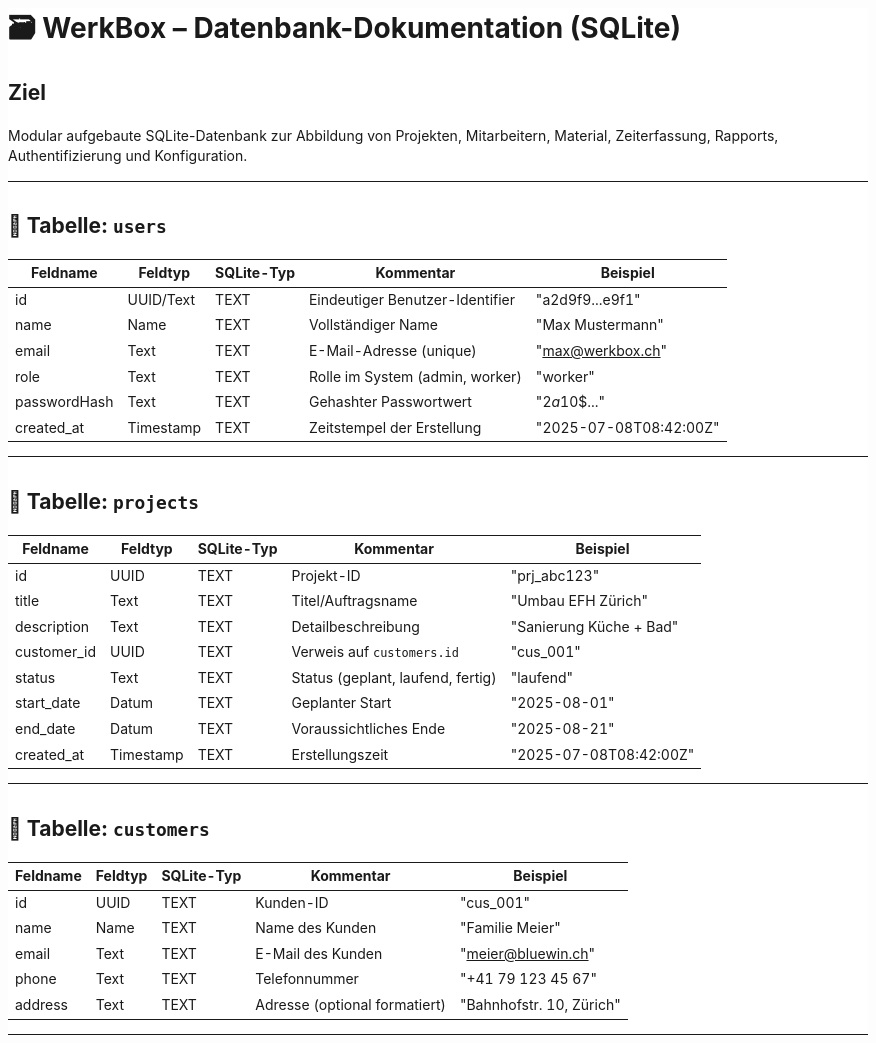 # 🗃️ WerkBox – Datenbank-Dokumentation (SQLite)

## Ziel
Modular aufgebaute SQLite-Datenbank zur Abbildung von Projekten, Mitarbeitern, Material, Zeiterfassung, Rapports, Authentifizierung und Konfiguration.

---

## 📁 Tabelle: `users`

| Feldname     | Feldtyp     | SQLite-Typ | Kommentar                        | Beispiel                |
|--------------|-------------|------------|----------------------------------|-------------------------|
| id           | UUID/Text   | TEXT       | Eindeutiger Benutzer-Identifier  | "a2d9f9...e9f1"         |
| name         | Name        | TEXT       | Vollständiger Name               | "Max Mustermann"        |
| email        | Text        | TEXT       | E-Mail-Adresse (unique)         | "max@werkbox.ch"        |
| role         | Text        | TEXT       | Rolle im System (admin, worker) | "worker"                |
| passwordHash | Text        | TEXT       | Gehashter Passwortwert          | "$2a$10$..."            |
| created_at   | Timestamp   | TEXT       | Zeitstempel der Erstellung       | "2025-07-08T08:42:00Z"  |

---

## 📁 Tabelle: `projects`

| Feldname      | Feldtyp   | SQLite-Typ | Kommentar                              | Beispiel                |
|---------------|-----------|------------|----------------------------------------|-------------------------|
| id            | UUID      | TEXT       | Projekt-ID                             | "prj_abc123"            |
| title         | Text      | TEXT       | Titel/Auftragsname                     | "Umbau EFH Zürich"      |
| description   | Text      | TEXT       | Detailbeschreibung                     | "Sanierung Küche + Bad" |
| customer_id   | UUID      | TEXT       | Verweis auf `customers.id`             | "cus_001"               |
| status        | Text      | TEXT       | Status (geplant, laufend, fertig)      | "laufend"               |
| start_date    | Datum     | TEXT       | Geplanter Start                        | "2025-08-01"            |
| end_date      | Datum     | TEXT       | Voraussichtliches Ende                 | "2025-08-21"            |
| created_at    | Timestamp | TEXT       | Erstellungszeit                        | "2025-07-08T08:42:00Z"  |

---

## 📁 Tabelle: `customers`

| Feldname    | Feldtyp | SQLite-Typ | Kommentar                      | Beispiel                  |
|-------------|---------|------------|--------------------------------|---------------------------|
| id          | UUID    | TEXT       | Kunden-ID                      | "cus_001"                 |
| name        | Name    | TEXT       | Name des Kunden                | "Familie Meier"           |
| email       | Text    | TEXT       | E-Mail des Kunden              | "meier@bluewin.ch"        |
| phone       | Text    | TEXT       | Telefonnummer                  | "+41 79 123 45 67"        |
| address     | Text    | TEXT       | Adresse (optional formatiert) | "Bahnhofstr. 10, Zürich"  |

---